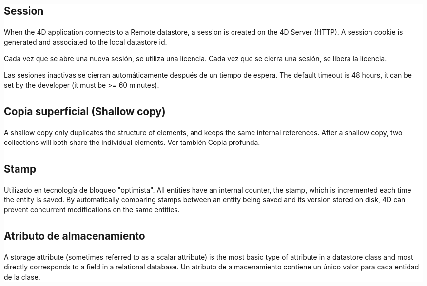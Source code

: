 ## Session

When the 4D application connects to a Remote datastore, a session is created on the 4D Server (HTTP). A session cookie is generated and associated to the local datastore id.

Cada vez que se abre una nueva sesión, se utiliza una licencia. Cada vez que se cierra una sesión, se libera la licencia.

Las sesiones inactivas se cierran automáticamente después de un tiempo de espera. The default timeout is 48 hours, it can be set by the developer (it must be >= 60 minutes).

## Copia superficial (Shallow copy)

A shallow copy only duplicates the structure of elements, and keeps the same internal references. After a shallow copy, two collections will both share the individual elements. Ver también Copia profunda.

## Stamp

Utilizado en tecnología de bloqueo "optimista". All entities have an internal counter, the stamp, which is incremented each time the entity is saved. By automatically comparing stamps between an entity being saved and its version stored on disk, 4D can prevent concurrent modifications on the same entities.

## Atributo de almacenamiento

A storage attribute (sometimes referred to as a scalar attribute) is the most basic type of attribute in a datastore class and most directly corresponds to a field in a relational database. Un atributo de almacenamiento contiene un único valor para cada entidad de la clase.
